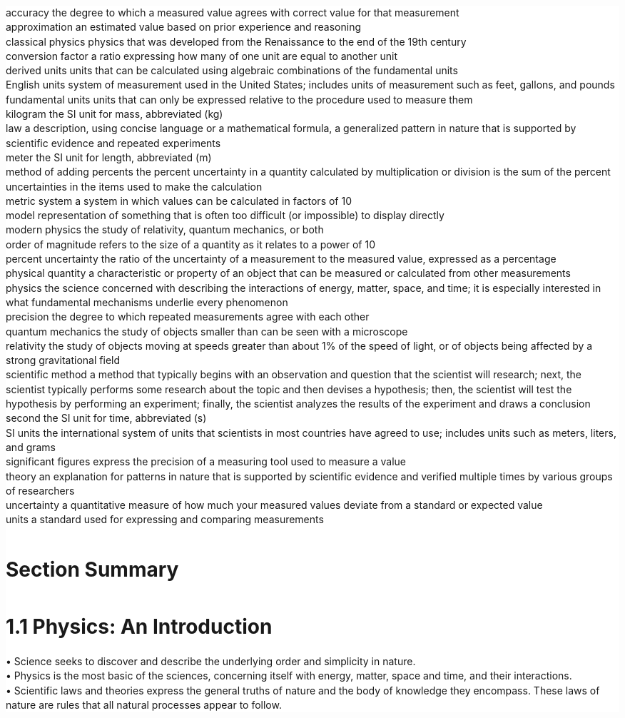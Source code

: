 accuracy the degree to which a measured value agrees with correct value for that measurement   
approximation an estimated value based on prior experience and reasoning   
classical physics physics that was developed from the Renaissance to the end of the 19th century   
conversion factor a ratio expressing how many of one unit are equal to another unit   
derived units units that can be calculated using algebraic combinations of the fundamental units   
English units system of measurement used in the United States; includes units of measurement such as feet, gallons, and pounds   
fundamental units units that can only be expressed relative to the procedure used to measure them   
kilogram the SI unit for mass, abbreviated $( \mathsf { k g } )$   
law a description, using concise language or a mathematical formula, a generalized pattern in nature that is supported by scientific evidence and repeated experiments   
meter the SI unit for length, abbreviated (m)   
method of adding percents the percent uncertainty in a quantity calculated by multiplication or division is the sum of the percent uncertainties in the items used to make the calculation   
metric system a system in which values can be calculated in factors of 10   
model representation of something that is often too difficult (or impossible) to display directly   
modern physics the study of relativity, quantum mechanics, or both   
order of magnitude refers to the size of a quantity as it relates to a power of 10   
percent uncertainty the ratio of the uncertainty of a measurement to the measured value, expressed as a percentage   
physical quantity a characteristic or property of an object that can be measured or calculated from other measurements   
physics the science concerned with describing the interactions of energy, matter, space, and time; it is especially interested in what fundamental mechanisms underlie every phenomenon   
precision the degree to which repeated measurements agree with each other   
quantum mechanics the study of objects smaller than can be seen with a microscope   
relativity the study of objects moving at speeds greater than about $1 \%$ of the speed of light, or of objects being affected by a strong gravitational field   
scientific method a method that typically begins with an observation and question that the scientist will research; next, the scientist typically performs some research about the topic and then devises a hypothesis; then, the scientist will test the hypothesis by performing an experiment; finally, the scientist analyzes the results of the experiment and draws a conclusion   
second the SI unit for time, abbreviated (s)   
SI units the international system of units that scientists in most countries have agreed to use; includes units such as meters, liters, and grams   
significant figures express the precision of a measuring tool used to measure a value   
theory an explanation for patterns in nature that is supported by scientific evidence and verified multiple times by various groups of researchers   
uncertainty a quantitative measure of how much your measured values deviate from a standard or expected value   
units a standard used for expressing and comparing measurements



# Section Summary

# 1.1 Physics: An Introduction

• Science seeks to discover and describe the underlying order and simplicity in nature.   
• Physics is the most basic of the sciences, concerning itself with energy, matter, space and time, and their interactions.   
• Scientific laws and theories express the general truths of nature and the body of knowledge they encompass. These laws of nature are rules that all natural processes appear to follow.
